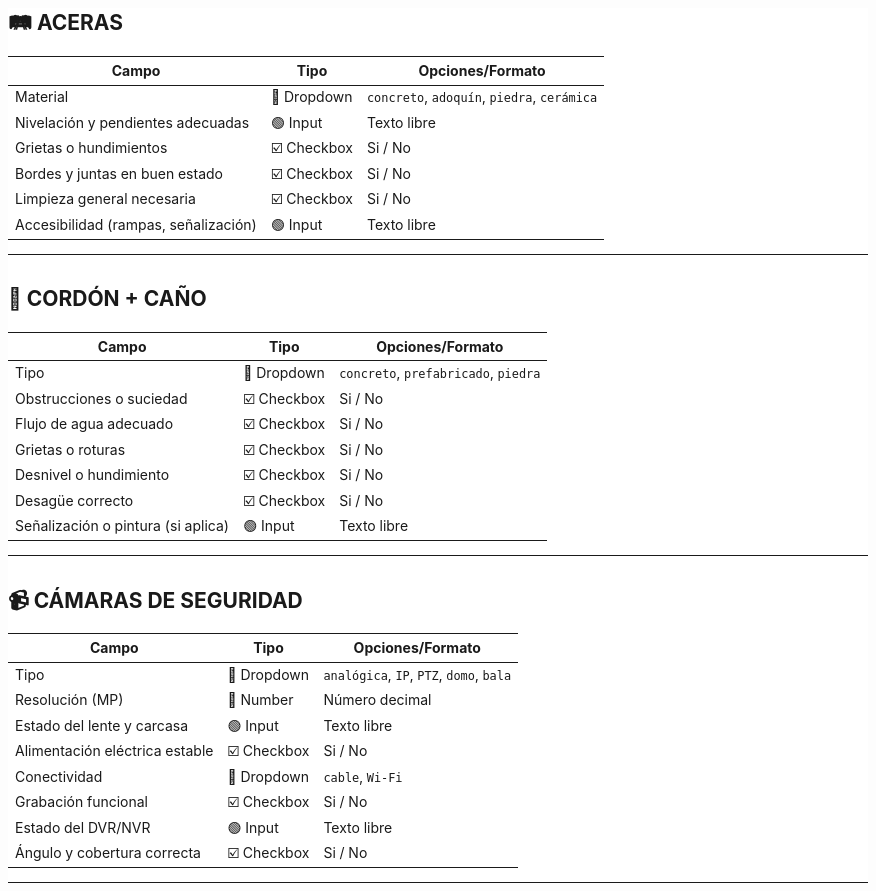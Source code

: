 
## 🛤️ ACERAS

| Campo | Tipo | Opciones/Formato |
|-------|------|------------------|
| Material | 🔵 Dropdown | `concreto`, `adoquín`, `piedra`, `cerámica` |
| Nivelación y pendientes adecuadas | 🟢 Input | Texto libre |
| Grietas o hundimientos | ☑️ Checkbox | Si / No |
| Bordes y juntas en buen estado | ☑️ Checkbox | Si / No |
| Limpieza general necesaria | ☑️ Checkbox | Si / No |
| Accesibilidad (rampas, señalización) | 🟢 Input | Texto libre |

---

## 🌊 CORDÓN + CAÑO

| Campo | Tipo | Opciones/Formato |
|-------|------|------------------|
| Tipo | 🔵 Dropdown | `concreto`, `prefabricado`, `piedra` |
| Obstrucciones o suciedad | ☑️ Checkbox | Si / No |
| Flujo de agua adecuado | ☑️ Checkbox | Si / No |
| Grietas o roturas | ☑️ Checkbox | Si / No |
| Desnivel o hundimiento | ☑️ Checkbox | Si / No |
| Desagüe correcto | ☑️ Checkbox | Si / No |
| Señalización o pintura (si aplica) | 🟢 Input | Texto libre |

---

## 📹 CÁMARAS DE SEGURIDAD

| Campo | Tipo | Opciones/Formato |
|-------|------|------------------|
| Tipo | 🔵 Dropdown | `analógica`, `IP`, `PTZ`, `domo`, `bala` |
| Resolución (MP) | 🔢 Number | Número decimal |
| Estado del lente y carcasa | 🟢 Input | Texto libre |
| Alimentación eléctrica estable | ☑️ Checkbox | Si / No |
| Conectividad | 🔵 Dropdown | `cable`, `Wi-Fi` |
| Grabación funcional | ☑️ Checkbox | Si / No |
| Estado del DVR/NVR | 🟢 Input | Texto libre |
| Ángulo y cobertura correcta | ☑️ Checkbox | Si / No |

---